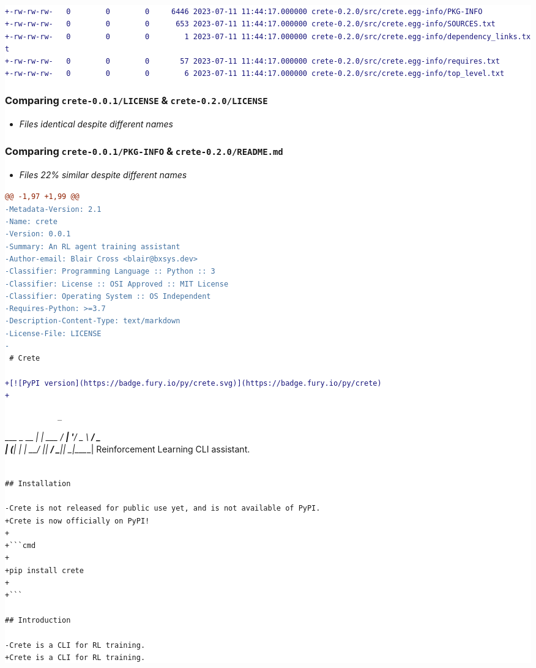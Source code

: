 ```diff
+-rw-rw-rw-   0        0        0     6446 2023-07-11 11:44:17.000000 crete-0.2.0/src/crete.egg-info/PKG-INFO
+-rw-rw-rw-   0        0        0      653 2023-07-11 11:44:17.000000 crete-0.2.0/src/crete.egg-info/SOURCES.txt
+-rw-rw-rw-   0        0        0        1 2023-07-11 11:44:17.000000 crete-0.2.0/src/crete.egg-info/dependency_links.txt
+-rw-rw-rw-   0        0        0       57 2023-07-11 11:44:17.000000 crete-0.2.0/src/crete.egg-info/requires.txt
+-rw-rw-rw-   0        0        0        6 2023-07-11 11:44:17.000000 crete-0.2.0/src/crete.egg-info/top_level.txt
```

### Comparing `crete-0.0.1/LICENSE` & `crete-0.2.0/LICENSE`

 * *Files identical despite different names*

### Comparing `crete-0.0.1/PKG-INFO` & `crete-0.2.0/README.md`

 * *Files 22% similar despite different names*

```diff
@@ -1,97 +1,99 @@
-Metadata-Version: 2.1
-Name: crete
-Version: 0.0.1
-Summary: An RL agent training assistant
-Author-email: Blair Cross <blair@bxsys.dev>
-Classifier: Programming Language :: Python :: 3
-Classifier: License :: OSI Approved :: MIT License
-Classifier: Operating System :: OS Independent
-Requires-Python: >=3.7
-Description-Content-Type: text/markdown
-License-File: LICENSE
-
 # Crete
 
+[![PyPI version](https://badge.fury.io/py/crete.svg)](https://badge.fury.io/py/crete)
+
 ```
                _       
   ___ _ __ ___| |_ ___ 
  / __| '__/ _ \ __/ _ \
 | (__| | |  __/ ||  __/
  \___|_|  \___|\__\___|
 Reinforcement Learning CLI assistant.
 
 ```
 
 ## Installation
 
-Crete is not released for public use yet, and is not available of PyPI. 
+Crete is now officially on PyPI!
+
+```cmd
+
+pip install crete
+
+```
 
 ## Introduction
 
-Crete is a CLI for RL training. 
+Crete is a CLI for RL training.
 ```